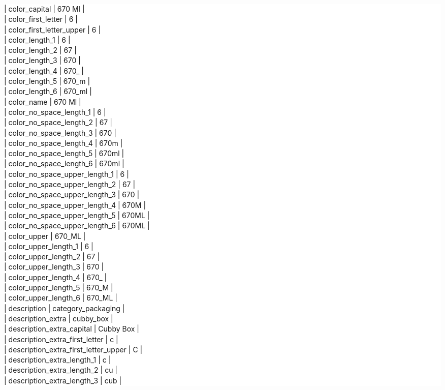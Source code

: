 | color_capital | 670 Ml |  
| color_first_letter | 6 |  
| color_first_letter_upper | 6 |  
| color_length_1 | 6 |  
| color_length_2 | 67 |  
| color_length_3 | 670 |  
| color_length_4 | 670_ |  
| color_length_5 | 670_m |  
| color_length_6 | 670_ml |  
| color_name | 670 Ml |  
| color_no_space_length_1 | 6 |  
| color_no_space_length_2 | 67 |  
| color_no_space_length_3 | 670 |  
| color_no_space_length_4 | 670m |  
| color_no_space_length_5 | 670ml |  
| color_no_space_length_6 | 670ml |  
| color_no_space_upper_length_1 | 6 |  
| color_no_space_upper_length_2 | 67 |  
| color_no_space_upper_length_3 | 670 |  
| color_no_space_upper_length_4 | 670M |  
| color_no_space_upper_length_5 | 670ML |  
| color_no_space_upper_length_6 | 670ML |  
| color_upper | 670_ML |  
| color_upper_length_1 | 6 |  
| color_upper_length_2 | 67 |  
| color_upper_length_3 | 670 |  
| color_upper_length_4 | 670_ |  
| color_upper_length_5 | 670_M |  
| color_upper_length_6 | 670_ML |  
| description | category_packaging |  
| description_extra | cubby_box |  
| description_extra_capital | Cubby Box |  
| description_extra_first_letter | c |  
| description_extra_first_letter_upper | C |  
| description_extra_length_1 | c |  
| description_extra_length_2 | cu |  
| description_extra_length_3 | cub |  